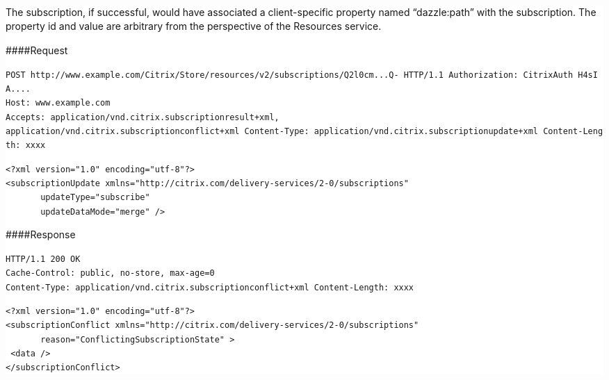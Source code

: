 The subscription, if successful, would have associated a client-specific property named “dazzle:path” with the subscription. The property id and value are arbitrary from the perspective of the Resources service.

####Request
```
POST http://www.example.com/Citrix/Store/resources/v2/subscriptions/Q2l0cm...Q- HTTP/1.1 Authorization: CitrixAuth H4sIA....
Host: www.example.com
Accepts: application/vnd.citrix.subscriptionresult+xml,
application/vnd.citrix.subscriptionconflict+xml Content-Type: application/vnd.citrix.subscriptionupdate+xml Content-Length: xxxx
```
```
<?xml version="1.0" encoding="utf-8"?>
<subscriptionUpdate xmlns="http://citrix.com/delivery-services/2-0/subscriptions"
       updateType="subscribe"
       updateDataMode="merge" />
```
####Response
```
HTTP/1.1 200 OK
Cache-Control: public, no-store, max-age=0
Content-Type: application/vnd.citrix.subscriptionconflict+xml Content-Length: xxxx
```
```
<?xml version="1.0" encoding="utf-8"?>
<subscriptionConflict xmlns="http://citrix.com/delivery-services/2-0/subscriptions"
       reason="ConflictingSubscriptionState" >
 <data />
</subscriptionConflict>
```